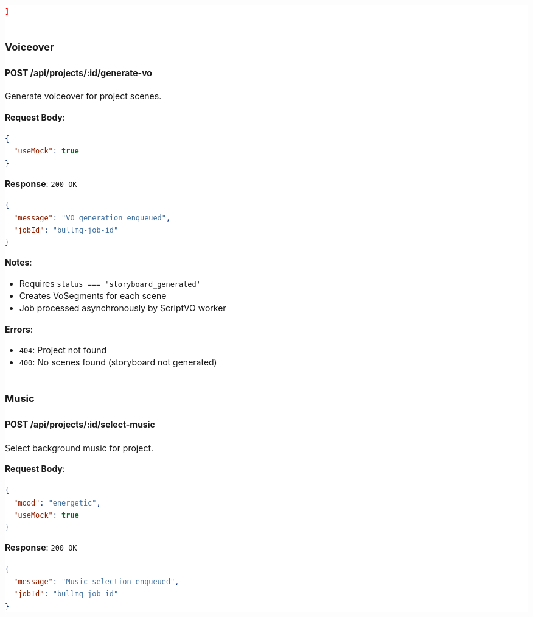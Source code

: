 ```json
]
```

---

### Voiceover

#### POST /api/projects/:id/generate-vo

Generate voiceover for project scenes.

**Request Body**:
```json
{
  "useMock": true
}
```

**Response**: `200 OK`
```json
{
  "message": "VO generation enqueued",
  "jobId": "bullmq-job-id"
}
```

**Notes**:
- Requires `status === 'storyboard_generated'`
- Creates VoSegments for each scene
- Job processed asynchronously by ScriptVO worker

**Errors**:
- `404`: Project not found
- `400`: No scenes found (storyboard not generated)

---

### Music

#### POST /api/projects/:id/select-music

Select background music for project.

**Request Body**:
```json
{
  "mood": "energetic",
  "useMock": true
}
```

**Response**: `200 OK`
```json
{
  "message": "Music selection enqueued",
  "jobId": "bullmq-job-id"
}
```
